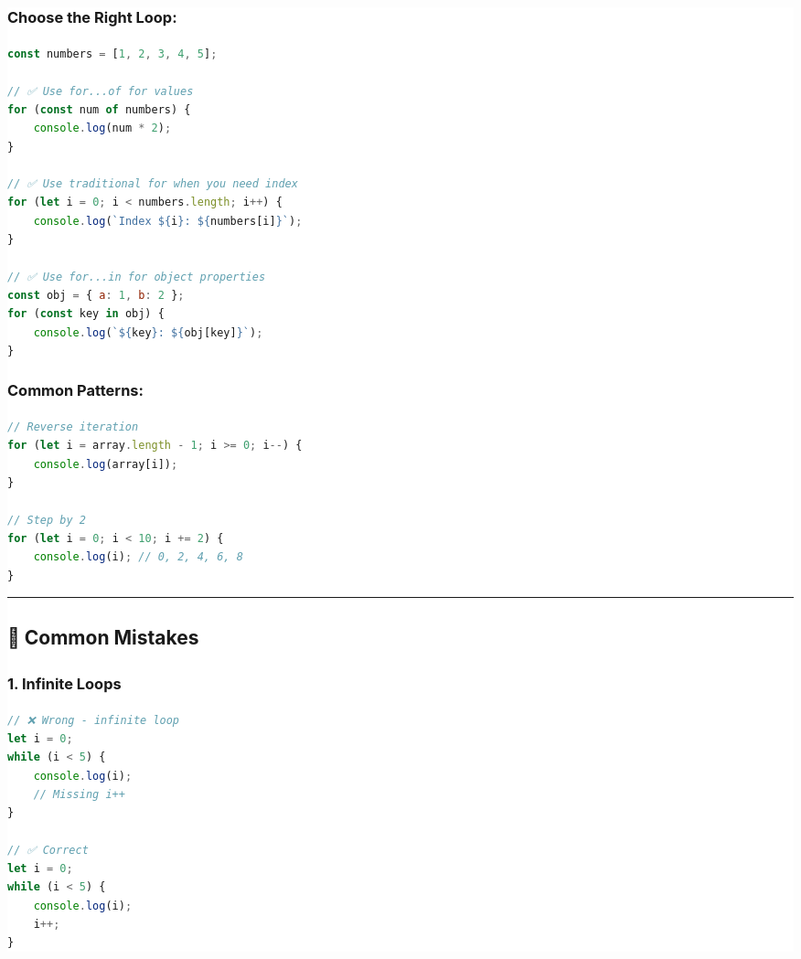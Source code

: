 ### Choose the Right Loop:
```javascript
const numbers = [1, 2, 3, 4, 5];

// ✅ Use for...of for values
for (const num of numbers) {
    console.log(num * 2);
}

// ✅ Use traditional for when you need index
for (let i = 0; i < numbers.length; i++) {
    console.log(`Index ${i}: ${numbers[i]}`);
}

// ✅ Use for...in for object properties
const obj = { a: 1, b: 2 };
for (const key in obj) {
    console.log(`${key}: ${obj[key]}`);
}
```

### Common Patterns:
```javascript
// Reverse iteration
for (let i = array.length - 1; i >= 0; i--) {
    console.log(array[i]);
}

// Step by 2
for (let i = 0; i < 10; i += 2) {
    console.log(i); // 0, 2, 4, 6, 8
}
```

---

## 🚨 Common Mistakes

### 1. Infinite Loops
```javascript
// ❌ Wrong - infinite loop
let i = 0;
while (i < 5) {
    console.log(i);
    // Missing i++
}

// ✅ Correct
let i = 0;
while (i < 5) {
    console.log(i);
    i++;
}
```
